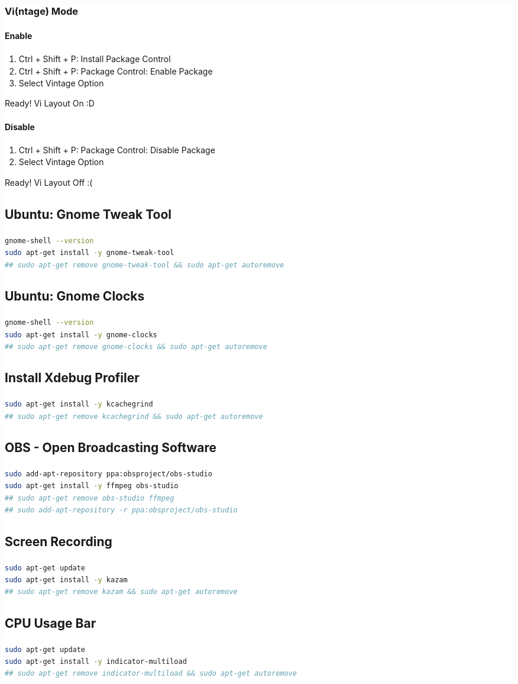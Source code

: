 ### Vi(ntage) Mode

#### Enable
1. Ctrl + Shift + P: Install Package Control
2. Ctrl + Shift + P: Package Control: Enable Package<Enter>
3. Select Vintage Option

Ready! Vi Layout On :D

#### Disable
1. Ctrl + Shift + P: Package Control: Disable Package<Enter>
2. Select Vintage Option

Ready! Vi Layout Off :(

## Ubuntu: Gnome Tweak Tool
```bash
gnome-shell --version
sudo apt-get install -y gnome-tweak-tool
## sudo apt-get remove gnome-tweak-tool && sudo apt-get autoremove
```

## Ubuntu: Gnome Clocks
```bash
gnome-shell --version
sudo apt-get install -y gnome-clocks
## sudo apt-get remove gnome-clocks && sudo apt-get autoremove
```

## Install Xdebug Profiler
```bash
sudo apt-get install -y kcachegrind
## sudo apt-get remove kcachegrind && sudo apt-get autoremove
```

## OBS - Open Broadcasting Software
```bash
sudo add-apt-repository ppa:obsproject/obs-studio
sudo apt-get install -y ffmpeg obs-studio
## sudo apt-get remove obs-studio ffmpeg
## sudo add-apt-repository -r ppa:obsproject/obs-studio
```

## Screen Recording
```bash
sudo apt-get update
sudo apt-get install -y kazam
## sudo apt-get remove kazam && sudo apt-get autoremove
```

## CPU Usage Bar
```bash
sudo apt-get update
sudo apt-get install -y indicator-multiload
## sudo apt-get remove indicator-multiload && sudo apt-get autoremove
```
